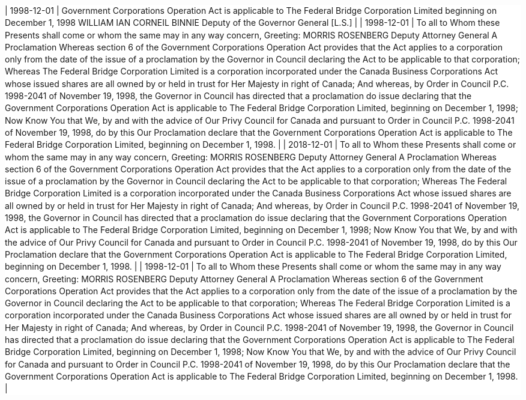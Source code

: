 | 1998-12-01 | Government Corporations Operation Act  is applicable to The Federal Bridge Corporation Limited beginning on December 1, 1998 WILLIAM IAN CORNEIL BINNIE Deputy of the Governor General [L.S.]                                                                                                                                                                                                                                                                                                                                                                                                                                                                                                                                                                                                                                                                                                                                                                                                                                                                                                                                                                                                                                                           |
| 1998-12-01 | To all to Whom these Presents shall come or whom the same may in any way concern, Greeting: MORRIS ROSENBERG Deputy Attorney General A Proclamation Whereas section 6 of the  Government Corporations Operation Act  provides that the Act applies to a corporation only from the date of the issue of a proclamation by the Governor in Council declaring the Act to be applicable to that corporation; Whereas The Federal Bridge Corporation Limited is a corporation incorporated under the  Canada Business Corporations Act  whose issued shares are all owned by or held in trust for Her Majesty in right of Canada; And whereas, by Order in Council P.C. 1998-2041 of November 19, 1998, the Governor in Council has directed that a proclamation do issue declaring that the  Government Corporations Operation Act  is applicable to The Federal Bridge Corporation Limited, beginning on December 1, 1998; Now Know You that We, by and with the advice of Our Privy Council for Canada and pursuant to Order in Council P.C. 1998-2041 of November 19, 1998, do by this Our Proclamation declare that the  Government Corporations Operation Act  is applicable to The Federal Bridge Corporation Limited, beginning on December 1, 1998. |
| 2018-12-01 | To all to Whom these Presents shall come or whom the same may in any way concern, Greeting: MORRIS ROSENBERG Deputy Attorney General A Proclamation Whereas section 6 of the  Government Corporations Operation Act  provides that the Act applies to a corporation only from the date of the issue of a proclamation by the Governor in Council declaring the Act to be applicable to that corporation; Whereas The Federal Bridge Corporation Limited is a corporation incorporated under the  Canada Business Corporations Act  whose issued shares are all owned by or held in trust for Her Majesty in right of Canada; And whereas, by Order in Council P.C. 1998-2041 of November 19, 1998, the Governor in Council has directed that a proclamation do issue declaring that the  Government Corporations Operation Act  is applicable to The Federal Bridge Corporation Limited, beginning on December 1, 1998; Now Know You that We, by and with the advice of Our Privy Council for Canada and pursuant to Order in Council P.C. 1998-2041 of November 19, 1998, do by this Our Proclamation declare that the  Government Corporations Operation Act  is applicable to The Federal Bridge Corporation Limited, beginning on December 1, 1998. |
| 1998-12-01 | To all to Whom these Presents shall come or whom the same may in any way concern, Greeting: MORRIS ROSENBERG Deputy Attorney General A Proclamation Whereas section 6 of the  Government Corporations Operation Act  provides that the Act applies to a corporation only from the date of the issue of a proclamation by the Governor in Council declaring the Act to be applicable to that corporation; Whereas The Federal Bridge Corporation Limited is a corporation incorporated under the  Canada Business Corporations Act  whose issued shares are all owned by or held in trust for Her Majesty in right of Canada; And whereas, by Order in Council P.C. 1998-2041 of November 19, 1998, the Governor in Council has directed that a proclamation do issue declaring that the  Government Corporations Operation Act  is applicable to The Federal Bridge Corporation Limited, beginning on December 1, 1998; Now Know You that We, by and with the advice of Our Privy Council for Canada and pursuant to Order in Council P.C. 1998-2041 of November 19, 1998, do by this Our Proclamation declare that the  Government Corporations Operation Act  is applicable to The Federal Bridge Corporation Limited, beginning on December 1, 1998. |


